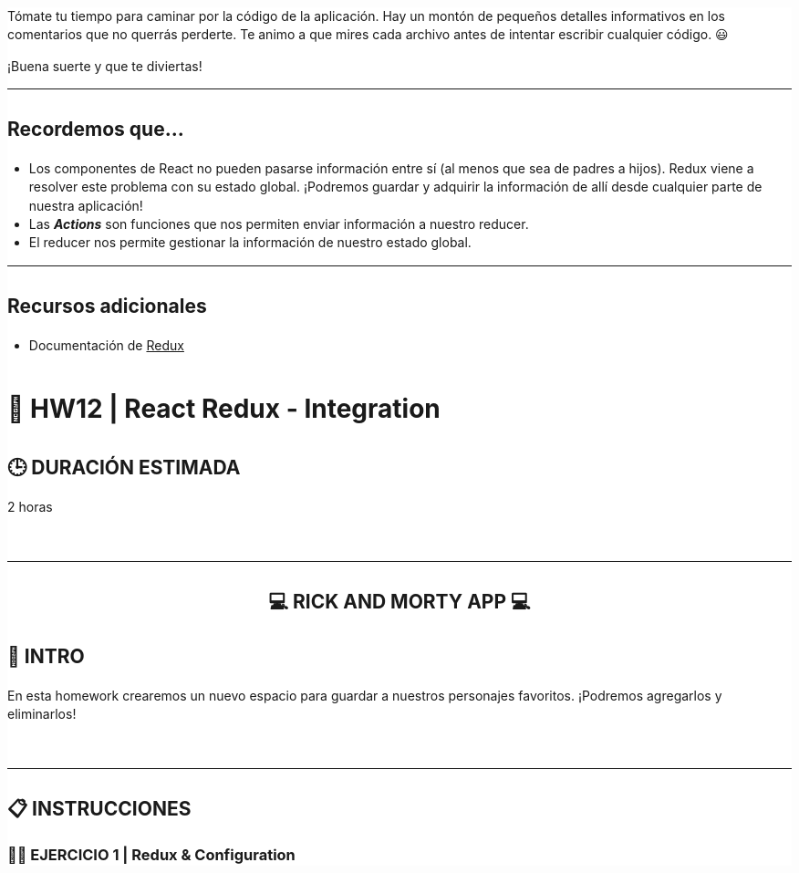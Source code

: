 Tómate tu tiempo para caminar por la código de la aplicación. Hay un montón de pequeños detalles informativos en los comentarios que no querrás perderte. Te animo a que mires cada archivo antes de intentar escribir cualquier código. 😃

¡Buena suerte y que te diviertas!

---

## Recordemos que...

- Los componentes de React no pueden pasarse información entre sí (al menos que sea de padres a hijos). Redux viene a resolver este problema con su estado global. ¡Podremos guardar y adquirir la información de allí desde cualquier parte de nuestra aplicación!
- Las **_Actions_** son funciones que nos permiten enviar información a nuestro reducer.
- El reducer nos permite gestionar la información de nuestro estado global.

---

## Recursos adicionales

- Documentación de [Redux](https://redux.js.org/introduction/getting-started)


# **💪 HW12 | React Redux - Integration**

## **🕒 DURACIÓN ESTIMADA**

2 horas

<br />

---

<div align="center">

## **💻 RICK AND MORTY APP 💻**

</div>

## **📝 INTRO**

En esta homework crearemos un nuevo espacio para guardar a nuestros personajes favoritos. ¡Podremos agregarlos y eliminarlos!

<br />

---

## **📋 INSTRUCCIONES**

### **👩‍💻 EJERCICIO 1 | Redux & Configuration**
